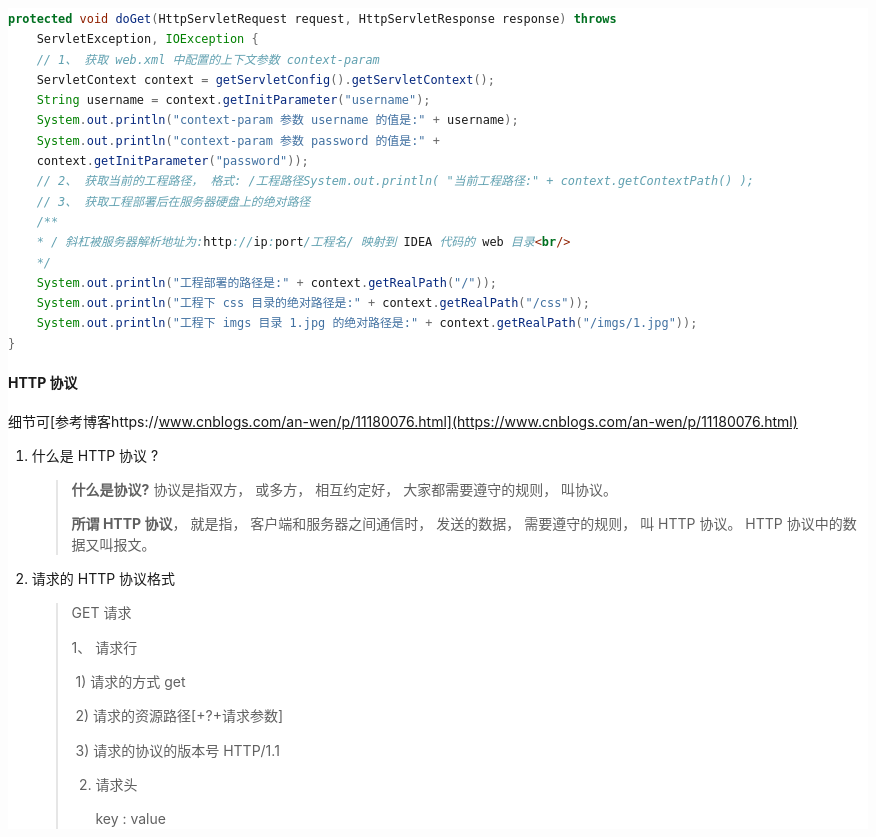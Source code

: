 ```java
protected void doGet(HttpServletRequest request, HttpServletResponse response) throws
    ServletException, IOException {
    // 1、 获取 web.xml 中配置的上下文参数 context-param
    ServletContext context = getServletConfig().getServletContext();
    String username = context.getInitParameter("username");
    System.out.println("context-param 参数 username 的值是:" + username);
    System.out.println("context-param 参数 password 的值是:" +
    context.getInitParameter("password"));
    // 2、 获取当前的工程路径， 格式: /工程路径System.out.println( "当前工程路径:" + context.getContextPath() );
    // 3、 获取工程部署后在服务器硬盘上的绝对路径
    /**
    * / 斜杠被服务器解析地址为:http://ip:port/工程名/ 映射到 IDEA 代码的 web 目录<br/>
    */
    System.out.println("工程部署的路径是:" + context.getRealPath("/"));
    System.out.println("工程下 css 目录的绝对路径是:" + context.getRealPath("/css"));
    System.out.println("工程下 imgs 目录 1.jpg 的绝对路径是:" + context.getRealPath("/imgs/1.jpg"));
}
```



#### HTTP 协议  



细节可[参考博客https://www.cnblogs.com/an-wen/p/11180076.html](https://www.cnblogs.com/an-wen/p/11180076.html)



1. 什么是 HTTP 协议  ?

   > **什么是协议?**
   > 协议是指双方， 或多方， 相互约定好， 大家都需要遵守的规则， 叫协议。
   >
   > **所谓 HTTP 协议**， 就是指， 客户端和服务器之间通信时， 发送的数据， 需要遵守的规则， 叫 HTTP 协议。
   > HTTP 协议中的数据又叫报文。  



2. 请求的 HTTP 协议格式  

   > GET 请求
   >
   > 1、 请求行
   >
   > ​	1) 请求的方式  get
   >
   > ​	2)  请求的资源路径[+?+请求参数]
   >
   > ​	3)  请求的协议的版本号 HTTP/1.1
   >
   > 2. 请求头
   >
   >    key : value
